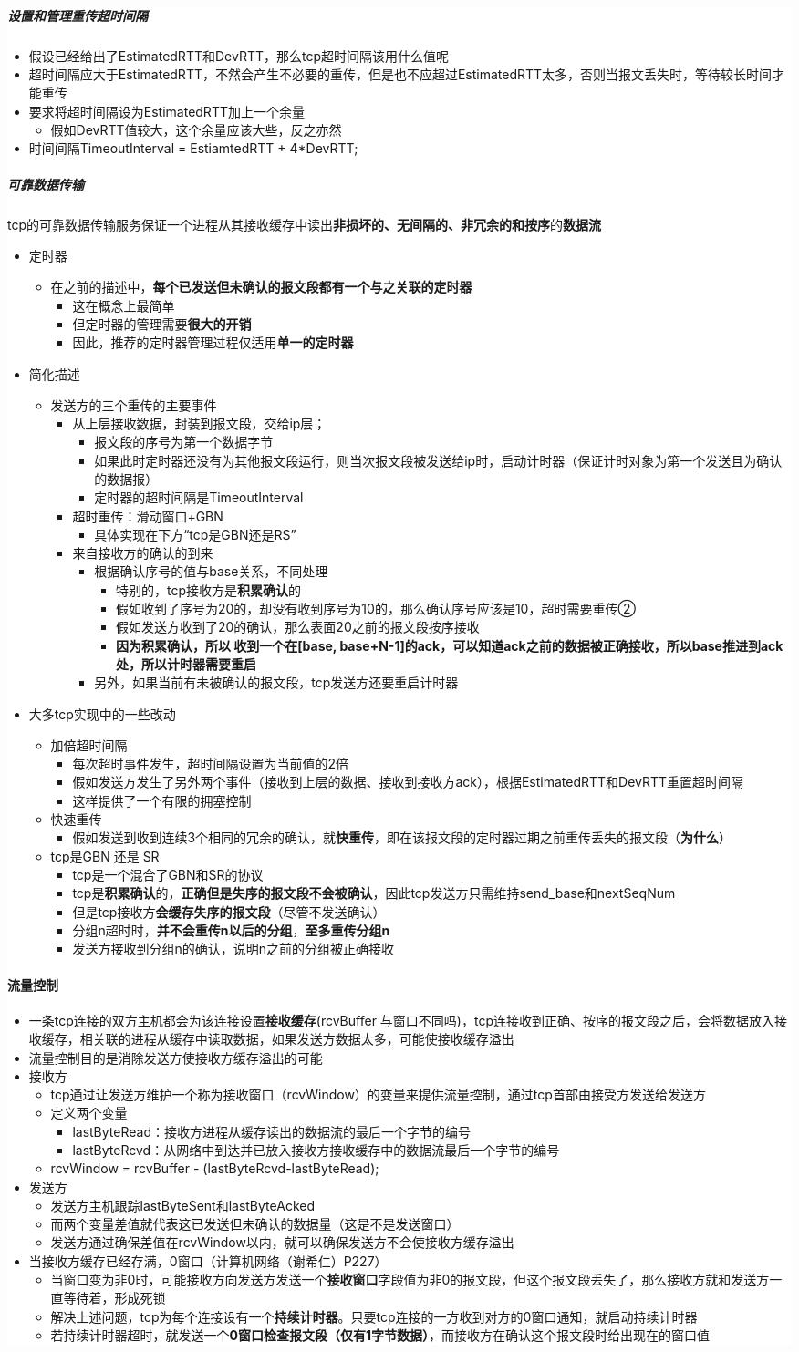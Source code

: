 ##### 设置和管理重传超时间隔

- 假设已经给出了EstimatedRTT和DevRTT，那么tcp超时间隔该用什么值呢
- 超时间隔应大于EstimatedRTT，不然会产生不必要的重传，但是也不应超过EstimatedRTT太多，否则当报文丢失时，等待较长时间才能重传
- 要求将超时间隔设为EstimatedRTT加上一个余量
  - 假如DevRTT值较大，这个余量应该大些，反之亦然
- 时间间隔TimeoutInterval = EstiamtedRTT + 4\*DevRTT;

##### 可靠数据传输

tcp的可靠数据传输服务保证一个进程从其接收缓存中读出**非损坏的、无间隔的、非冗余的和按序**的**数据流**

- 定时器
  - 在之前的描述中，**每个已发送但未确认的报文段都有一个与之关联的定时器**
    - 这在概念上最简单
    - 但定时器的管理需要**很大的开销**
    - 因此，推荐的定时器管理过程仅适用**单一的定时器**
- 简化描述
  - 发送方的三个重传的主要事件
    - 从上层接收数据，封装到报文段，交给ip层；
      - 报文段的序号为第一个数据字节
      - 如果此时定时器还没有为其他报文段运行，则当次报文段被发送给ip时，启动计时器（保证计时对象为第一个发送且为确认的数据报）
      - 定时器的超时间隔是TimeoutInterval
    - 超时重传：滑动窗口+GBN
      - 具体实现在下方“tcp是GBN还是RS”
    - 来自接收方的确认的到来
      - 根据确认序号的值与base关系，不同处理
        - 特别的，tcp接收方是**积累确认**的
        - 假如收到了序号为20的，却没有收到序号为10的，那么确认序号应该是10，超时需要重传②
        - 假如发送方收到了20的确认，那么表面20之前的报文段按序接收
        - **因为积累确认，所以 收到一个在[base, base+N-1]的ack，可以知道ack之前的数据被正确接收，所以base推进到ack处，所以计时器需要重启**
      - 另外，如果当前有未被确认的报文段，tcp发送方还要重启计时器

- 大多tcp实现中的一些改动
  - 加倍超时间隔
    - 每次超时事件发生，超时间隔设置为当前值的2倍
    - 假如发送方发生了另外两个事件（接收到上层的数据、接收到接收方ack），根据EstimatedRTT和DevRTT重置超时间隔
    - 这样提供了一个有限的拥塞控制
  - 快速重传
    - 假如发送到收到连续3个相同的冗余的确认，就**快重传**，即在该报文段的定时器过期之前重传丢失的报文段（**为什么**）
  - tcp是GBN 还是 SR
    - tcp是一个混合了GBN和SR的协议
    - tcp是**积累确认**的，**正确但是失序的报文段不会被确认**，因此tcp发送方只需维持send_base和nextSeqNum
    - 但是tcp接收方**会缓存失序的报文段**（尽管不发送确认）
    - 分组n超时时，**并不会重传n以后的分组**，**至多重传分组n**
    - 发送方接收到分组n的确认，说明n之前的分组被正确接收

#### 流量控制

- 一条tcp连接的双方主机都会为该连接设置**接收缓存**(rcvBuffer 与窗口不同吗)，tcp连接收到正确、按序的报文段之后，会将数据放入接收缓存，相关联的进程从缓存中读取数据，如果发送方数据太多，可能使接收缓存溢出
- 流量控制目的是消除发送方使接收方缓存溢出的可能
- 接收方
  - tcp通过让发送方维护一个称为接收窗口（rcvWindow）的变量来提供流量控制，通过tcp首部由接受方发送给发送方
  - 定义两个变量
    - lastByteRead：接收方进程从缓存读出的数据流的最后一个字节的编号
    - lastByteRcvd：从网络中到达并已放入接收方接收缓存中的数据流最后一个字节的编号
  - rcvWindow = rcvBuffer - (lastByteRcvd-lastByteRead);
- 发送方
  - 发送方主机跟踪lastByteSent和lastByteAcked
  - 而两个变量差值就代表这已发送但未确认的数据量（这是不是发送窗口）
  - 发送方通过确保差值在rcvWindow以内，就可以确保发送方不会使接收方缓存溢出
- 当接收方缓存已经存满，0窗口（计算机网络（谢希仁）P227）
  - 当窗口变为非0时，可能接收方向发送方发送一个**接收窗口**字段值为非0的报文段，但这个报文段丢失了，那么接收方就和发送方一直等待着，形成死锁
  - 解决上述问题，tcp为每个连接设有一个**持续计时器**。只要tcp连接的一方收到对方的0窗口通知，就启动持续计时器
  - 若持续计时器超时，就发送一个**0窗口检查报文段（仅有1字节数据）**，而接收方在确认这个报文段时给出现在的窗口值
